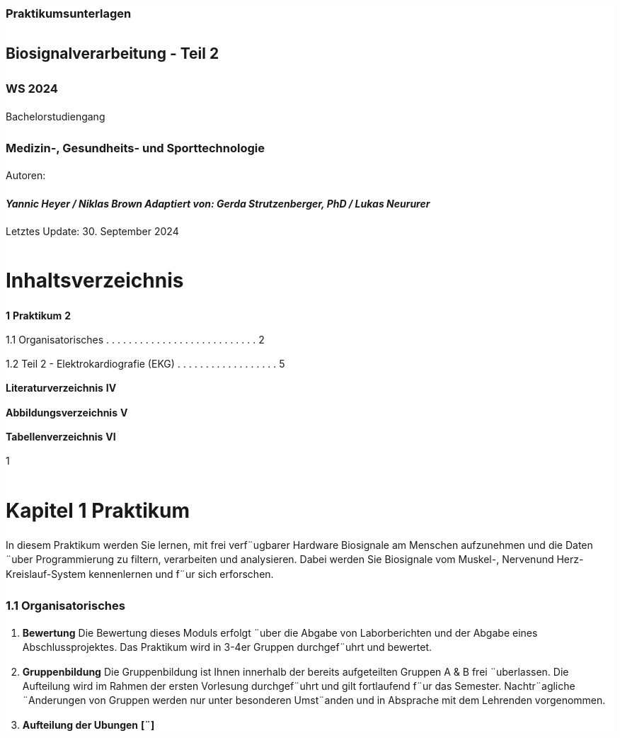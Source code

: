### Praktikumsunterlagen
## **Biosignalverarbeitung - Teil 2**
### WS 2024

Bachelorstudiengang
### Medizin-, Gesundheits- und Sporttechnologie

Autoren:
#### *Yannic Heyer / Niklas Brown* *Adaptiert von: Gerda Strutzenberger, PhD / Lukas Neururer*

Letztes Update: 30. September 2024

# **Inhaltsverzeichnis**

**1** **Praktikum** **2**

1.1 Organisatorisches . . . . . . . . . . . . . . . . . . . . . . . . . . . 2

1.2 Teil 2 - Elektrokardiografie (EKG) . . . . . . . . . . . . . . . . . . 5

**Literaturverzeichnis** **IV**

**Abbildungsverzeichnis** **V**

**Tabellenverzeichnis** **VI**

1

# **Kapitel 1** **Praktikum**

In diesem Praktikum werden Sie lernen, mit frei verf¨ugbarer Hardware Biosignale am Menschen aufzunehmen und die Daten ¨uber Programmierung zu filtern,
verarbeiten und analysieren. Dabei werden Sie Biosignale vom Muskel-, Nervenund Herz-Kreislauf-System kennenlernen und f¨ur sich erforschen.
### **1.1 Organisatorisches**

1. **Bewertung**
Die Bewertung dieses Moduls erfolgt ¨uber die Abgabe von Laborberichten
und der Abgabe eines Abschlussprojektes. Das Praktikum wird in 3-4er
Gruppen durchgef¨uhrt und bewertet.

2. **Gruppenbildung**
Die Gruppenbildung ist Ihnen innerhalb der bereits aufgeteilten Gruppen
A & B frei ¨uberlassen. Die Aufteilung wird im Rahmen der ersten Vorlesung durchgef¨uhrt und gilt fortlaufend f¨ur das Semester. Nachtr¨agliche
¨Anderungen von Gruppen werden nur unter besonderen Umst¨anden und in
Absprache mit dem Lehrenden vorgenommen.

3. **Aufteilung der Ubungen** **[¨]**
